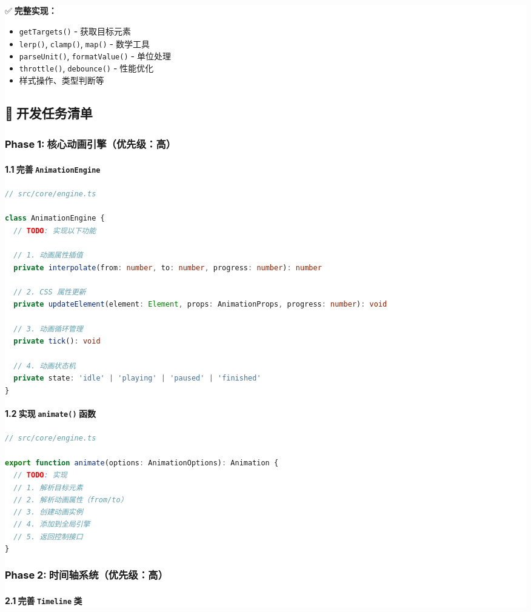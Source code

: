 ✅ **完整实现：**

- `getTargets()` - 获取目标元素
- `lerp()`, `clamp()`, `map()` - 数学工具
- `parseUnit()`, `formatValue()` - 单位处理
- `throttle()`, `debounce()` - 性能优化
- 样式操作、类型判断等

## 🎯 开发任务清单

### Phase 1: 核心动画引擎（优先级：高）

#### 1.1 完善 `AnimationEngine`

```typescript
// src/core/engine.ts

class AnimationEngine {
  // TODO: 实现以下功能
  
  // 1. 动画属性插值
  private interpolate(from: number, to: number, progress: number): number
  
  // 2. CSS 属性更新
  private updateElement(element: Element, props: AnimationProps, progress: number): void
  
  // 3. 动画循环管理
  private tick(): void
  
  // 4. 动画状态机
  private state: 'idle' | 'playing' | 'paused' | 'finished'
}
```

#### 1.2 实现 `animate()` 函数

```typescript
// src/core/engine.ts

export function animate(options: AnimationOptions): Animation {
  // TODO: 实现
  // 1. 解析目标元素
  // 2. 解析动画属性（from/to）
  // 3. 创建动画实例
  // 4. 添加到全局引擎
  // 5. 返回控制接口
}
```

### Phase 2: 时间轴系统（优先级：高）

#### 2.1 完善 `Timeline` 类
